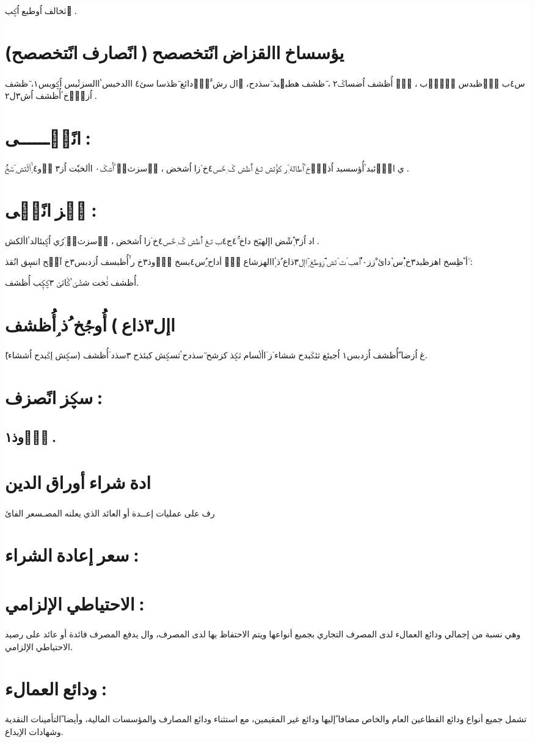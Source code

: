 ثخالف اُوطبع اُؼب ّ.

# يؤسساخ االقزاض انًتخصصح ( انًصارف انًتخصصح)

س٤ب ٖٓٓظبدس آٞاُٜب ، ٢ٛٝ أُظشف اُضساػ٢ ، ٓظشف هطبػبد ٓسذدح، ٝال رش ٌَاُٞدائغ ٓظذسا سئ٤ االدخبس ٝاالسزثٔبس اُؼوبس١، ٓظشف اُز٤ٔ٘خ ٝأُظشف اُش٣ل٢ .

# انًقٛــــــى :

ُي ا٤ُٜئبد ٝأُؤسسبد اُذ٤ُٝخ ٝاُطالة ٖٓر   كؤًثش ثـغ اُ٘ظش ػ ٖخ٘س٤خ ٛزا اُشخض ، ٣ٝسزث٠٘ ٝأُشػ٠ األخبٗت اُز٣ ٣ٖو٤ ٕٔٞألًثش ٖٓس٘خ .

# غٛز انًقٛى :

اد اُز٣ ُْٖٜٓشًض           اإلهبٓخ داخ ٤َُج٤ب ثـغ اُ٘ظش ػ ٖخ٘س٤خ ٛزا اُشخض ، ٣ٝسزث٠٘ ٖٓرُي اُؼبئالد ٝاألكش .

أ ٝٓظِسخ اهزظبد٣خ ُْٜٝس ٌٖدائ ْزز٠ ُٝٞأهب ّث ٚثش ٌَٓزوطغ ٖٖٓٓاإل٣ذاع ُذ ٟٝاالهزشاع ٢ٛٝ أداح ُِس٤بسخ اُ٘وذ٣خ ر ٌٖٔأُظبسف اُزدبس٣خ آنٛح انسٕق انُقذ ٘:

أُظشف ثٔٞخت ششٝؽ ٝػٞاثؾ ٣ؼؼٜب أُظشف.

# اإل٣ذاع ) أُوجُٞخ ُذ ٟأُظشف

ٓغ اُزضا ّأُظشف اُزدبس١ اُجبئغ ثئػبدح ششاء ٛز ٙاألٝسام ثؼذ كزشح ٓسذدح ٝثسؼش كبئذح ٣سذد ٙأُظشف (سؼش إػبدح اُششاء).

# سؼز انًصزف :

اُ٘وذ١ .
---
# ادة شراء أوراق الدين

رف على عمليات إعــدة أو العائد الذي يعلنه المصـسعر الفائ

# سعر إعادة الشراء :

# الاحتياطي الإلزامي :

وهي نسبة من إجمالي ودائع العمالء لدى المصرف التجاري بجميع أنواعها ويتم الاحتفاظ بها لدى المصرف، وال يدفع المصرف فائدة أو عائد على رصيد الاحتياطي الإلزامي.

# ودائع العمالء :

تشمل جميع أنواع ودائع القطاعين العام والخاص مضافا ًإليها ودائع غير المقيمين، مع استثناء ودائع المصارف والمؤسسات المالية، وأيضا ًالتأمينات النقدية وشهادات الإيداع.

